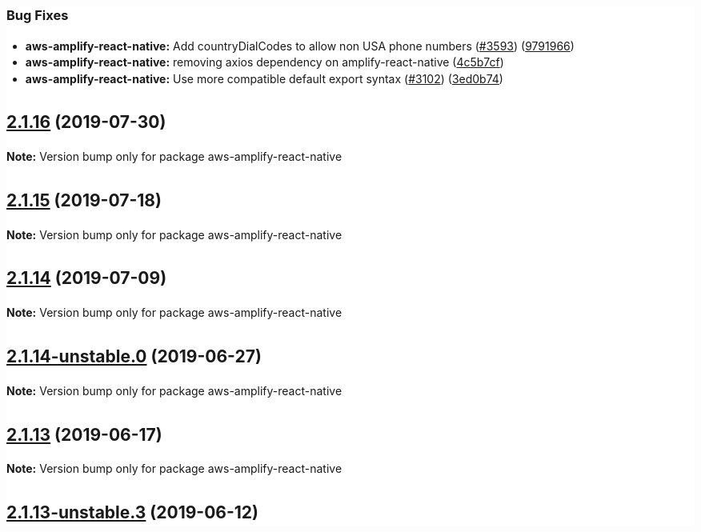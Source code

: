 ### Bug Fixes

- **aws-amplify-react-native:** Add countryDialCodes to allow non USA phone numbers ([#3593](https://github.com/aws/aws-amplify/issues/3593)) ([9791966](https://github.com/aws/aws-amplify/commit/9791966))
- **aws-amplify-react-native:** removing axios dependency on amplify-react-native ([4c5b7cf](https://github.com/aws/aws-amplify/commit/4c5b7cf))
- **aws-amplify-react-native:** Use more compatible default export syntax ([#3102](https://github.com/aws/aws-amplify/issues/3102)) ([3ed0b74](https://github.com/aws/aws-amplify/commit/3ed0b74))

## [2.1.16](https://github.com/aws/aws-amplify/compare/aws-amplify-react-native@2.1.15...aws-amplify-react-native@2.1.16) (2019-07-30)

**Note:** Version bump only for package aws-amplify-react-native

## [2.1.15](https://github.com/aws/aws-amplify/compare/aws-amplify-react-native@2.1.14...aws-amplify-react-native@2.1.15) (2019-07-18)

**Note:** Version bump only for package aws-amplify-react-native

<a name="2.1.14"></a>

## [2.1.14](https://github.com/aws/aws-amplify/compare/aws-amplify-react-native@2.1.14-unstable.0...aws-amplify-react-native@2.1.14) (2019-07-09)

**Note:** Version bump only for package aws-amplify-react-native

<a name="2.1.14-unstable.0"></a>

## [2.1.14-unstable.0](https://github.com/aws/aws-amplify/compare/aws-amplify-react-native@2.1.13...aws-amplify-react-native@2.1.14-unstable.0) (2019-06-27)

**Note:** Version bump only for package aws-amplify-react-native

<a name="2.1.13"></a>

## [2.1.13](https://github.com/aws/aws-amplify/compare/aws-amplify-react-native@2.1.13-unstable.3...aws-amplify-react-native@2.1.13) (2019-06-17)

**Note:** Version bump only for package aws-amplify-react-native

<a name="2.1.13-unstable.3"></a>

## [2.1.13-unstable.3](https://github.com/aws/aws-amplify/compare/aws-amplify-react-native@2.1.13-unstable.2...aws-amplify-react-native@2.1.13-unstable.3) (2019-06-12)
